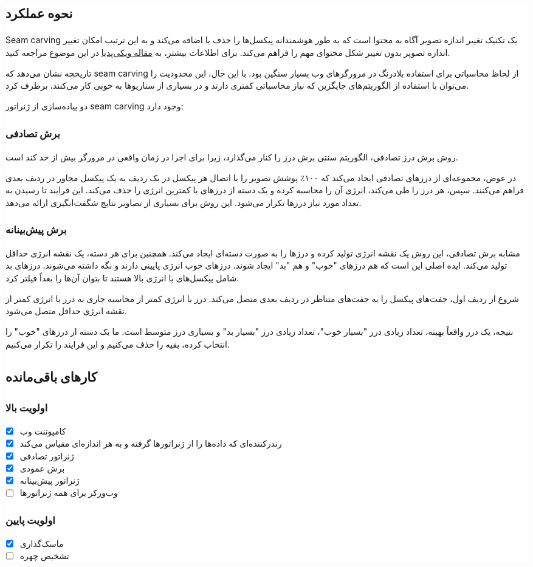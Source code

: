 ## نحوه عملکرد

Seam carving یک تکنیک تغییر اندازه تصویر آگاه به محتوا است که به طور هوشمندانه پیکسل‌ها را حذف یا اضافه می‌کند و به این ترتیب امکان تغییر اندازه تصویر بدون تغییر شکل محتوای مهم را فراهم می‌کند. برای اطلاعات بیشتر، به [مقاله ویکی‌پدیا](https://en.wikipedia.org/wiki/Seam_carving) در این موضوع مراجعه کنید.

تاریخچه نشان می‌دهد که seam carving از لحاظ محاسباتی برای استفاده بلادرنگ در مرورگرهای وب بسیار سنگین بود. با این حال، این محدودیت را می‌توان با استفاده از الگوریتم‌های جایگزین که نیاز محاسباتی کمتری دارند و در بسیاری از سناریوها به خوبی کار می‌کنند، برطرف کرد.

دو پیاده‌سازی از ژنراتور seam carving وجود دارد:
### برش تصادفی

روش برش درز تصادفی، الگوریتم سنتی برش درز را کنار می‌گذارد، زیرا برای اجرا در زمان واقعی در مرورگر بیش از حد کند است.

در عوض، مجموعه‌ای از درزهای تصادفی ایجاد می‌کند که ۱۰۰٪ پوشش تصویر را با اتصال هر پیکسل در یک ردیف به یک پیکسل مجاور در ردیف بعدی فراهم می‌کنند. سپس، هر درز را طی می‌کند، انرژی آن را محاسبه کرده و یک دسته از درزهای با کمترین انرژی را حذف می‌کند. این فرایند تا رسیدن به تعداد مورد نیاز درزها تکرار می‌شود. این روش برای بسیاری از تصاویر نتایج شگفت‌انگیزی ارائه می‌دهد.

### برش پیش‌بینانه

مشابه برش تصادفی، این روش یک نقشه انرژی تولید کرده و درزها را به صورت دسته‌ای ایجاد می‌کند. همچنین برای هر دسته، یک نقشه انرژی حداقل تولید می‌کند. ایده اصلی این است که هم درزهای "خوب" و هم "بد" ایجاد شوند. درزهای خوب انرژی پایینی دارند و نگه داشته می‌شوند. درزهای بد شامل پیکسل‌های با انرژی بالا هستند تا بتوان آن‌ها را بعداً فیلتر کرد.

شروع از ردیف اول، جفت‌های پیکسل را به جفت‌های متناظر در ردیف بعدی متصل می‌کند. درز با انرژی کمتر از محاسبه جاری به درز با انرژی کمتر از نقشه انرژی حداقل متصل می‌شود.

نتیجه، یک درز واقعاً بهینه، تعداد زیادی درز "بسیار خوب"، تعداد زیادی درز "بسیار بد" و بسیاری درز متوسط است. ما یک دسته از درزهای "خوب" را انتخاب کرده، بقیه را حذف می‌کنیم و این فرایند را تکرار می‌کنیم.

##

## کارهای باقی‌مانده

### اولویت بالا

- [x] کامپوننت وب
- [x] رندرکننده‌ای که داده‌ها را از ژنراتورها گرفته و به هر اندازه‌ای مقیاس می‌کند
- [x] ژنراتور تصادفی
- [x] برش عمودی
- [x] ژنراتور پیش‌بینانه
- [ ] وب‌ورکر برای همه ژنراتورها
### اولویت پایین

- [x] ماسک‌گذاری
- [ ] تشخیص چهره
